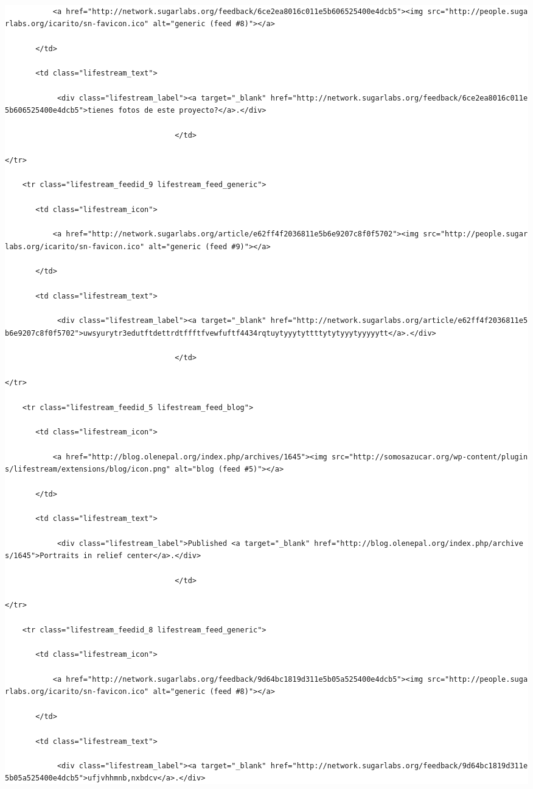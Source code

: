 			   <a href="http://network.sugarlabs.org/feedback/6ce2ea8016c011e5b606525400e4dcb5"><img src="http://people.sugarlabs.org/icarito/sn-favicon.ico" alt="generic (feed #8)"></a>

		   </td>

		   <td class="lifestream_text">

				<div class="lifestream_label"><a target="_blank" href="http://network.sugarlabs.org/feedback/6ce2ea8016c011e5b606525400e4dcb5">tienes fotos de este proyecto?</a>.</div>

										   </td>

	</tr>

		<tr class="lifestream_feedid_9 lifestream_feed_generic">

		   <td class="lifestream_icon">

			   <a href="http://network.sugarlabs.org/article/e62ff4f2036811e5b6e9207c8f0f5702"><img src="http://people.sugarlabs.org/icarito/sn-favicon.ico" alt="generic (feed #9)"></a>

		   </td>

		   <td class="lifestream_text">

				<div class="lifestream_label"><a target="_blank" href="http://network.sugarlabs.org/article/e62ff4f2036811e5b6e9207c8f0f5702">uwsyurytr3edutftdettrdtffftfvewfuftf4434rqtuytyyytyttttytytyyytyyyyytt</a>.</div>

										   </td>

	</tr>

		<tr class="lifestream_feedid_5 lifestream_feed_blog">

		   <td class="lifestream_icon">

			   <a href="http://blog.olenepal.org/index.php/archives/1645"><img src="http://somosazucar.org/wp-content/plugins/lifestream/extensions/blog/icon.png" alt="blog (feed #5)"></a>

		   </td>

		   <td class="lifestream_text">

				<div class="lifestream_label">Published <a target="_blank" href="http://blog.olenepal.org/index.php/archives/1645">Portraits in relief center</a>.</div>

										   </td>

	</tr>

		<tr class="lifestream_feedid_8 lifestream_feed_generic">

		   <td class="lifestream_icon">

			   <a href="http://network.sugarlabs.org/feedback/9d64bc1819d311e5b05a525400e4dcb5"><img src="http://people.sugarlabs.org/icarito/sn-favicon.ico" alt="generic (feed #8)"></a>

		   </td>

		   <td class="lifestream_text">

				<div class="lifestream_label"><a target="_blank" href="http://network.sugarlabs.org/feedback/9d64bc1819d311e5b05a525400e4dcb5">ufjvhhmnb,nxbdcv</a>.</div>
